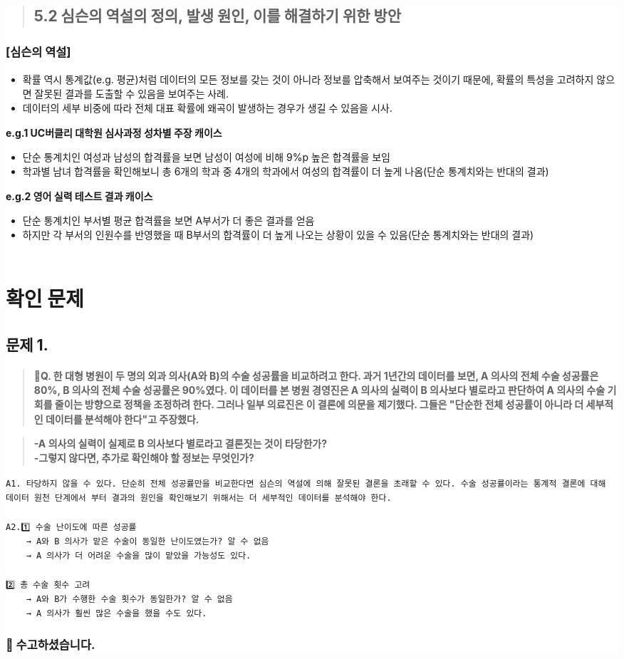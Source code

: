 
>## 5.2 심슨의 역설의 정의, 발생 원인, 이를 해결하기 위한 방안
### **[심슨의 역설]**
- 확률 역시 통계값(e.g. 평균)처럼 데이터의 모든 정보를 갖는 것이 아니라 정보를 압축해서 보여주는 것이기 때문에, 확률의 특성을 고려하지 않으면 잘못된 결과를 도출할 수 있음을 보여주는 사례.
- 데이터의 세부 비중에 따라 전체 대표 확률에 왜곡이 발생하는 경우가 생길 수 있음을 시사.<br>

**e.g.1 UC버클리 대학원 심사과정 성차별 주장 캐이스<br>**
- 단순 통계치인 여성과 남성의 합격률을 보면 남성이 여성에 비해 9%p 높은 합격률을 보임
- 학과별 남녀 합격률을 확인해보니 총 6개의 학과 중 4개의 학과에서 여성의 합격률이 더 높게 나옴(단순 통계치와는 반대의 결과)<br>
 
**e.g.2 영어 실력 테스트 결과 캐이스<br>**
- 단순 통계치인 부서별 평균 합격률을 보면 A부서가 더 좋은 결과를 얻음
- 하지만 각 부서의 인원수를 반영했을 때 B부서의 합격률이 더 높게 나오는 상황이 있을 수 있음(단순 통계치와는 반대의 결과)<br><br>

# 확인 문제

## 문제 1.

> **🧚Q. 한 대형 병원이 두 명의 외과 의사(A와 B)의 수술 성공률을 비교하려고 한다. 과거 1년간의 데이터를 보면, A 의사의 전체 수술 성공률은 80%, B 의사의 전체 수술 성공률은 90%였다. 이 데이터를 본 병원 경영진은 A 의사의 실력이 B 의사보다 별로라고 판단하여 A 의사의 수술 기회를 줄이는 방향으로 정책을 조정하려 한다.
그러나 일부 의료진은 이 결론에 의문을 제기했다.
그들은 "단순한 전체 성공률이 아니라 더 세부적인 데이터를 분석해야 한다"고 주장했다.**

> **-A 의사의 실력이 실제로 B 의사보다 별로라고 결론짓는 것이 타당한가?   
-그렇지 않다면, 추가로 확인해야 할 정보는 무엇인가?**





```
A1. 타당하지 않을 수 있다. 단순히 전체 성공률만을 비교한다면 심슨의 역설에 의해 잘못된 결론을 초래할 수 있다. 수술 성공률이라는 통계적 결론에 대해 데이터 원천 단계에서 부터 결과의 원인을 확인해보기 위해서는 더 세부적인 데이터를 분석해야 한다.

A2.1️⃣ 수술 난이도에 따른 성공률
	→ A와 B 의사가 맡은 수술이 동일한 난이도였는가? 알 수 없음
	→ A 의사가 더 어려운 수술을 많이 맡았을 가능성도 있다.

2️⃣ 총 수술 횟수 고려
	→ A와 B가 수행한 수술 횟수가 동일한가? 알 수 없음
	→ A 의사가 훨씬 많은 수술을 했을 수도 있다.
```

### 🎉 수고하셨습니다.
